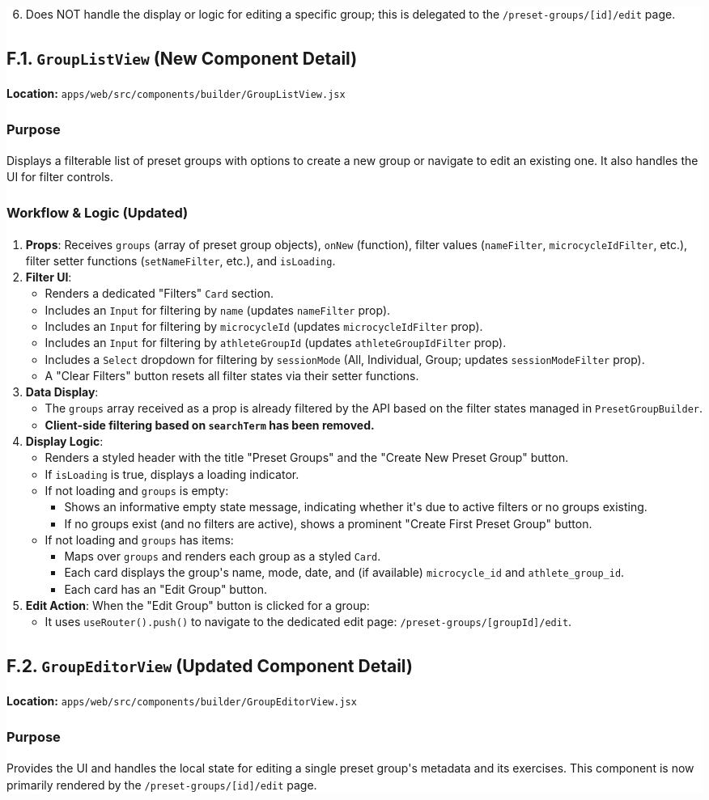 6. Does NOT handle the display or logic for editing a specific group; this is delegated to the `/preset-groups/[id]/edit` page.

## F.1. `GroupListView` (New Component Detail)
**Location:** `apps/web/src/components/builder/GroupListView.jsx`

### Purpose
Displays a filterable list of preset groups with options to create a new group or navigate to edit an existing one. It also handles the UI for filter controls.

### Workflow & Logic (Updated)
1. **Props**: Receives `groups` (array of preset group objects), `onNew` (function), filter values (`nameFilter`, `microcycleIdFilter`, etc.), filter setter functions (`setNameFilter`, etc.), and `isLoading`.
2. **Filter UI**: 
   - Renders a dedicated "Filters" `Card` section.
   - Includes an `Input` for filtering by `name` (updates `nameFilter` prop).
   - Includes an `Input` for filtering by `microcycleId` (updates `microcycleIdFilter` prop).
   - Includes an `Input` for filtering by `athleteGroupId` (updates `athleteGroupIdFilter` prop).
   - Includes a `Select` dropdown for filtering by `sessionMode` (All, Individual, Group; updates `sessionModeFilter` prop).
   - A "Clear Filters" button resets all filter states via their setter functions.
3. **Data Display**: 
   - The `groups` array received as a prop is already filtered by the API based on the filter states managed in `PresetGroupBuilder`.
   - **Client-side filtering based on `searchTerm` has been removed.**
4. **Display Logic**:
   - Renders a styled header with the title "Preset Groups" and the "Create New Preset Group" button.
   - If `isLoading` is true, displays a loading indicator.
   - If not loading and `groups` is empty:
     - Shows an informative empty state message, indicating whether it's due to active filters or no groups existing.
     - If no groups exist (and no filters are active), shows a prominent "Create First Preset Group" button.
   - If not loading and `groups` has items:
     - Maps over `groups` and renders each group as a styled `Card`.
     - Each card displays the group's name, mode, date, and (if available) `microcycle_id` and `athlete_group_id`.
     - Each card has an "Edit Group" button.
5. **Edit Action**: When the "Edit Group" button is clicked for a group:
   - It uses `useRouter().push()` to navigate to the dedicated edit page: `/preset-groups/[groupId]/edit`.

## F.2. `GroupEditorView` (Updated Component Detail)
**Location:** `apps/web/src/components/builder/GroupEditorView.jsx`

### Purpose
Provides the UI and handles the local state for editing a single preset group's metadata and its exercises. This component is now primarily rendered by the `/preset-groups/[id]/edit` page.
